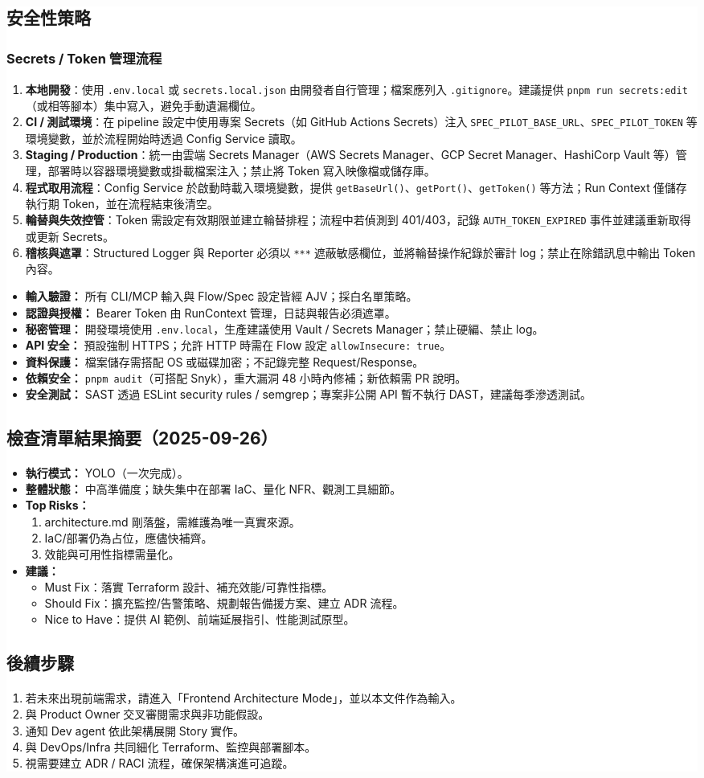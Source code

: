 ## 安全性策略
### Secrets / Token 管理流程
1. **本地開發**：使用 `.env.local` 或 `secrets.local.json` 由開發者自行管理；檔案應列入 `.gitignore`。建議提供 `pnpm run secrets:edit`（或相等腳本）集中寫入，避免手動遺漏欄位。
2. **CI / 測試環境**：在 pipeline 設定中使用專案 Secrets（如 GitHub Actions Secrets）注入 `SPEC_PILOT_BASE_URL`、`SPEC_PILOT_TOKEN` 等環境變數，並於流程開始時透過 Config Service 讀取。
3. **Staging / Production**：統一由雲端 Secrets Manager（AWS Secrets Manager、GCP Secret Manager、HashiCorp Vault 等）管理，部署時以容器環境變數或掛載檔案注入；禁止將 Token 寫入映像檔或儲存庫。
4. **程式取用流程**：Config Service 於啟動時載入環境變數，提供 `getBaseUrl()`、`getPort()`、`getToken()` 等方法；Run Context 僅儲存執行期 Token，並在流程結束後清空。
5. **輪替與失效控管**：Token 需設定有效期限並建立輪替排程；流程中若偵測到 401/403，記錄 `AUTH_TOKEN_EXPIRED` 事件並建議重新取得或更新 Secrets。
6. **稽核與遮罩**：Structured Logger 與 Reporter 必須以 `***` 遮蔽敏感欄位，並將輪替操作紀錄於審計 log；禁止在除錯訊息中輸出 Token 內容。

- **輸入驗證：** 所有 CLI/MCP 輸入與 Flow/Spec 設定皆經 AJV；採白名單策略。
- **認證與授權：** Bearer Token 由 RunContext 管理，日誌與報告必須遮罩。
- **秘密管理：** 開發環境使用 `.env.local`，生產建議使用 Vault / Secrets Manager；禁止硬編、禁止 log。
- **API 安全：** 預設強制 HTTPS；允許 HTTP 時需在 Flow 設定 `allowInsecure: true`。
- **資料保護：** 檔案儲存需搭配 OS 或磁碟加密；不記錄完整 Request/Response。
- **依賴安全：** `pnpm audit`（可搭配 Snyk），重大漏洞 48 小時內修補；新依賴需 PR 說明。
- **安全測試：** SAST 透過 ESLint security rules / semgrep；專案非公開 API 暫不執行 DAST，建議每季滲透測試。

## 檢查清單結果摘要（2025-09-26）
- **執行模式：** YOLO（一次完成）。
- **整體狀態：** 中高準備度；缺失集中在部署 IaC、量化 NFR、觀測工具細節。
- **Top Risks：**
  1. architecture.md 剛落盤，需維護為唯一真實來源。
  2. IaC/部署仍為占位，應儘快補齊。
  3. 效能與可用性指標需量化。
- **建議：**
  - Must Fix：落實 Terraform 設計、補充效能/可靠性指標。
  - Should Fix：擴充監控/告警策略、規劃報告備援方案、建立 ADR 流程。
  - Nice to Have：提供 AI 範例、前端延展指引、性能測試原型。

## 後續步驟
1. 若未來出現前端需求，請進入「Frontend Architecture Mode」，並以本文件作為輸入。 
2. 與 Product Owner 交叉審閱需求與非功能假設。 
3. 通知 Dev agent 依此架構展開 Story 實作。 
4. 與 DevOps/Infra 共同細化 Terraform、監控與部署腳本。 
5. 視需要建立 ADR / RACI 流程，確保架構演進可追蹤。

